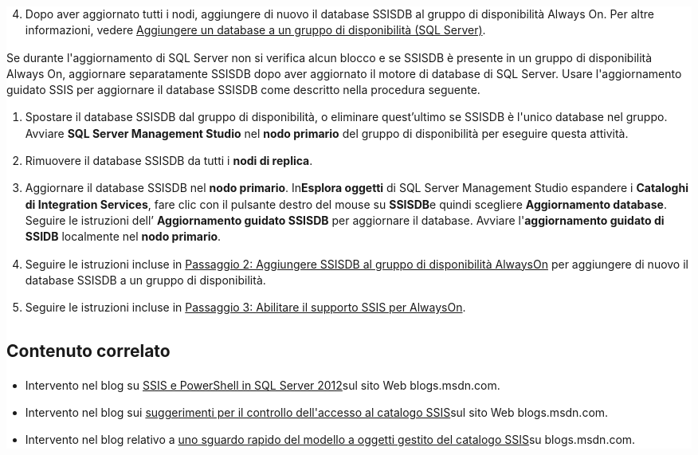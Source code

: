 4.  Dopo aver aggiornato tutti i nodi, aggiungere di nuovo il database SSISDB al gruppo di disponibilità Always On. Per altre informazioni, vedere [Aggiungere un database a un gruppo di disponibilità &#40;SQL Server&#41;](../../database-engine/availability-groups/windows/availability-group-add-a-database.md).  
  
 Se durante l'aggiornamento di SQL Server non si verifica alcun blocco e se SSISDB è presente in un gruppo di disponibilità Always On, aggiornare separatamente SSISDB dopo aver aggiornato il motore di database di SQL Server. Usare l'aggiornamento guidato SSIS per aggiornare il database SSISDB come descritto nella procedura seguente.  
  
1.  Spostare il database SSISDB dal gruppo di disponibilità, o eliminare quest’ultimo se SSISDB è l'unico database nel gruppo. Avviare **SQL Server Management Studio** nel **nodo primario** del gruppo di disponibilità per eseguire questa attività.  
  
2.  Rimuovere il database SSISDB da tutti i **nodi di replica**.  
  
3.  Aggiornare il database SSISDB nel **nodo primario**. In**Esplora oggetti** di SQL Server Management Studio espandere i **Cataloghi di Integration Services**, fare clic con il pulsante destro del mouse su **SSISDB**e quindi scegliere **Aggiornamento database**. Seguire le istruzioni dell’ **Aggiornamento guidato SSISDB** per aggiornare il database. Avviare l'**aggiornamento guidato di SSIDB** localmente nel **nodo primario**.  
  
4.  Seguire le istruzioni incluse in [Passaggio 2: Aggiungere SSISDB al gruppo di disponibilità AlwaysOn](#Step2) per aggiungere di nuovo il database SSISDB a un gruppo di disponibilità.  
  
5.  Seguire le istruzioni incluse in [Passaggio 3: Abilitare il supporto SSIS per AlwaysOn](#Step3).  
  
##  <a name="RelatedContent"></a> Contenuto correlato  
  
-   Intervento nel blog su [SSIS e PowerShell in SQL Server 2012](http://go.microsoft.com/fwlink/?LinkId=242539)sul sito Web blogs.msdn.com.  
  
-   Intervento nel blog sui [suggerimenti per il controllo dell'accesso al catalogo SSIS](http://go.microsoft.com/fwlink/?LinkId=246669)sul sito Web blogs.msdn.com.  
  
-   Intervento nel blog relativo a [uno sguardo rapido del modello a oggetti gestito del catalogo SSIS](http://go.microsoft.com/fwlink/?LinkId=254267)su blogs.msdn.com.  
